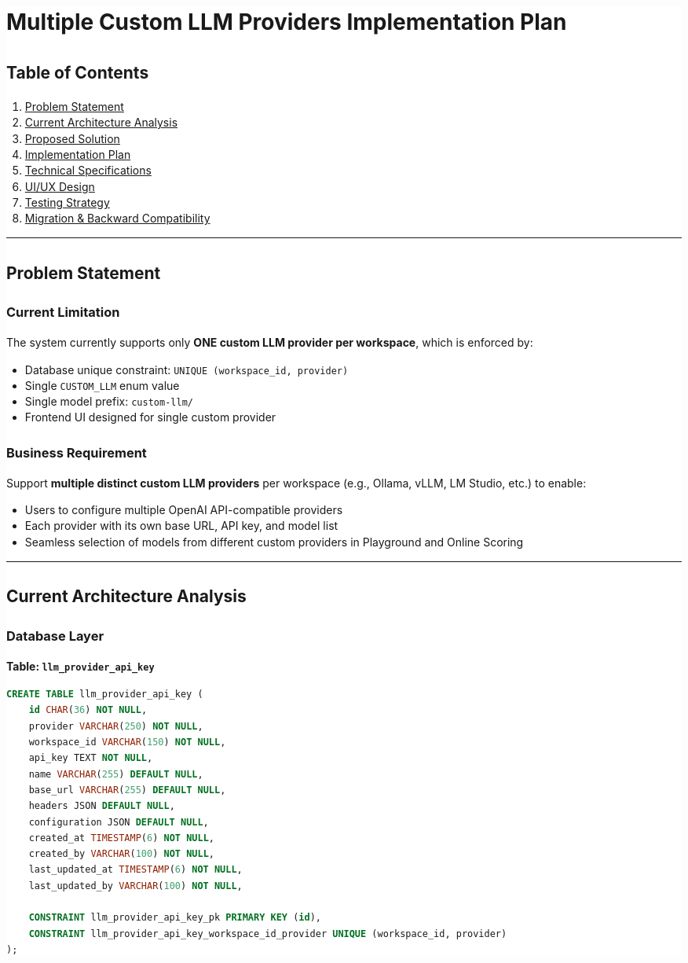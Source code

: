 # Multiple Custom LLM Providers Implementation Plan

## Table of Contents
1. [Problem Statement](#problem-statement)
2. [Current Architecture Analysis](#current-architecture-analysis)
3. [Proposed Solution](#proposed-solution)
4. [Implementation Plan](#implementation-plan)
5. [Technical Specifications](#technical-specifications)
6. [UI/UX Design](#uiux-design)
7. [Testing Strategy](#testing-strategy)
8. [Migration & Backward Compatibility](#migration--backward-compatibility)

---

## Problem Statement

### Current Limitation
The system currently supports only **ONE custom LLM provider per workspace**, which is enforced by:
- Database unique constraint: `UNIQUE (workspace_id, provider)`
- Single `CUSTOM_LLM` enum value
- Single model prefix: `custom-llm/`
- Frontend UI designed for single custom provider

### Business Requirement
Support **multiple distinct custom LLM providers** per workspace (e.g., Ollama, vLLM, LM Studio, etc.) to enable:
- Users to configure multiple OpenAI API-compatible providers
- Each provider with its own base URL, API key, and model list
- Seamless selection of models from different custom providers in Playground and Online Scoring

---

## Current Architecture Analysis

### Database Layer

**Table: `llm_provider_api_key`**
```sql
CREATE TABLE llm_provider_api_key (
    id CHAR(36) NOT NULL,
    provider VARCHAR(250) NOT NULL,
    workspace_id VARCHAR(150) NOT NULL,
    api_key TEXT NOT NULL,
    name VARCHAR(255) DEFAULT NULL,
    base_url VARCHAR(255) DEFAULT NULL,
    headers JSON DEFAULT NULL,
    configuration JSON DEFAULT NULL,
    created_at TIMESTAMP(6) NOT NULL,
    created_by VARCHAR(100) NOT NULL,
    last_updated_at TIMESTAMP(6) NOT NULL,
    last_updated_by VARCHAR(100) NOT NULL,
    
    CONSTRAINT llm_provider_api_key_pk PRIMARY KEY (id),
    CONSTRAINT llm_provider_api_key_workspace_id_provider UNIQUE (workspace_id, provider)
);
```

